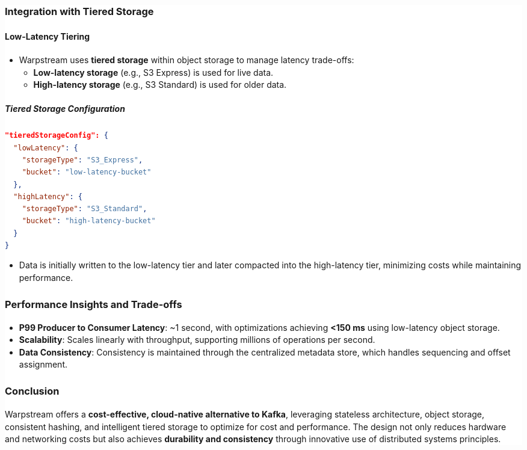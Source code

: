### **Integration with Tiered Storage**

#### **Low-Latency Tiering**
- Warpstream uses **tiered storage** within object storage to manage latency trade-offs:
  - **Low-latency storage** (e.g., S3 Express) is used for live data.
  - **High-latency storage** (e.g., S3 Standard) is used for older data.
##### **Tiered Storage Configuration**
```json
"tieredStorageConfig": {
  "lowLatency": {
    "storageType": "S3_Express",
    "bucket": "low-latency-bucket"
  },
  "highLatency": {
    "storageType": "S3_Standard",
    "bucket": "high-latency-bucket"
  }
}
```

- Data is initially written to the low-latency tier and later compacted into the high-latency tier, minimizing costs while maintaining performance.
### **Performance Insights and Trade-offs**
- **P99 Producer to Consumer Latency**: ~1 second, with optimizations achieving **<150 ms** using low-latency object storage.
- **Scalability**: Scales linearly with throughput, supporting millions of operations per second.
- **Data Consistency**: Consistency is maintained through the centralized metadata store, which handles sequencing and offset assignment.
### **Conclusion**
Warpstream offers a **cost-effective, cloud-native alternative to Kafka**, leveraging stateless architecture, object storage, consistent hashing, and intelligent tiered storage to optimize for cost and performance. The design not only reduces hardware and networking costs but also achieves **durability and consistency** through innovative use of distributed systems principles.